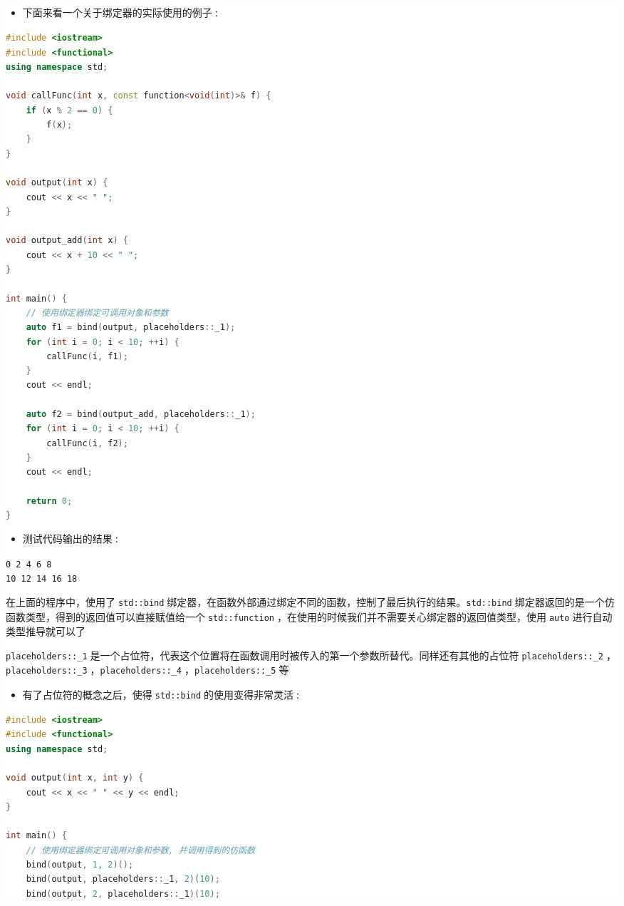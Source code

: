 - 下面来看一个关于绑定器的实际使用的例子 : 
```cpp
#include <iostream>
#include <functional>
using namespace std;

void callFunc(int x, const function<void(int)>& f) {
    if (x % 2 == 0) {
        f(x);
    }
}

void output(int x) {
    cout << x << " ";
}

void output_add(int x) {
    cout << x + 10 << " ";
}

int main() {
    // 使用绑定器绑定可调用对象和参数
    auto f1 = bind(output, placeholders::_1);
    for (int i = 0; i < 10; ++i) {
        callFunc(i, f1);
    }
    cout << endl;

    auto f2 = bind(output_add, placeholders::_1);
    for (int i = 0; i < 10; ++i) {
        callFunc(i, f2);
    }
    cout << endl;

    return 0;
}
```

- 测试代码输出的结果 : 
```
0 2 4 6 8
10 12 14 16 18
```

在上面的程序中，使用了 `std::bind` 绑定器，在函数外部通过绑定不同的函数，控制了最后执行的结果。`std::bind` 绑定器返回的是一个仿函数类型，得到的返回值可以直接赋值给一个 `std::function` ，在使用的时候我们并不需要关心绑定器的返回值类型，使用 `auto` 进行自动类型推导就可以了

`placeholders::_1` 是一个占位符，代表这个位置将在函数调用时被传入的第一个参数所替代。同样还有其他的占位符 `placeholders::_2` ，`placeholders::_3` ，`placeholders::_4` ，`placeholders::_5` 等

- 有了占位符的概念之后，使得 `std::bind` 的使用变得非常灵活 :
```cpp
#include <iostream>
#include <functional>
using namespace std;

void output(int x, int y) {
    cout << x << " " << y << endl;
}

int main() {
    // 使用绑定器绑定可调用对象和参数, 并调用得到的仿函数
    bind(output, 1, 2)();
    bind(output, placeholders::_1, 2)(10);
    bind(output, 2, placeholders::_1)(10);

```